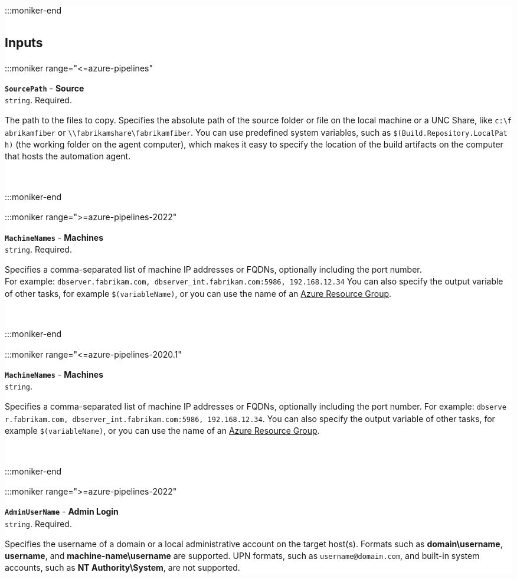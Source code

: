 :::moniker-end




## Inputs


:::moniker range="<=azure-pipelines"

**`SourcePath`** - **Source**<br>
`string`. Required.<br>

The path to the files to copy. Specifies the absolute path of the source folder or file on the local machine or a UNC Share, like `c:\fabrikamfiber` or `\\fabrikamshare\fabrikamfiber`. You can use predefined system variables, such as `$(Build.Repository.LocalPath)` (the working folder on the agent computer), which makes it easy to specify the location of the build artifacts on the computer that hosts the automation agent.

<br>

:::moniker-end


:::moniker range=">=azure-pipelines-2022"

**`MachineNames`** - **Machines**<br>
`string`. Required.<br>

Specifies a comma-separated list of machine IP addresses or FQDNs, optionally including the port number.  
For example: `dbserver.fabrikam.com, dbserver_int.fabrikam.com:5986, 192.168.12.34` You can also specify the output variable of other tasks, for example `$(variableName)`, or you can use the name of an [Azure Resource Group](/azure/azure-resource-manager/management/overview).

<br>

:::moniker-end

:::moniker range="<=azure-pipelines-2020.1"

**`MachineNames`** - **Machines**<br>
`string`.<br>

Specifies a comma-separated list of machine IP addresses or FQDNs, optionally including the port number. For example: `dbserver.fabrikam.com, dbserver_int.fabrikam.com:5986, 192.168.12.34`. You can also specify the output variable of other tasks, for example `$(variableName)`, or you can use the name of an [Azure Resource Group](/azure/azure-resource-manager/management/overview).

<br>

:::moniker-end


:::moniker range=">=azure-pipelines-2022"

**`AdminUserName`** - **Admin Login**<br>
`string`. Required.<br>

Specifies the username of a domain or a local administrative account on the target host(s). Formats such as **domain\username**, **username**, and **machine-name\username** are supported. UPN formats, such as `username@domain.com`, and built-in system accounts, such as **NT Authority\System**, are not supported.
